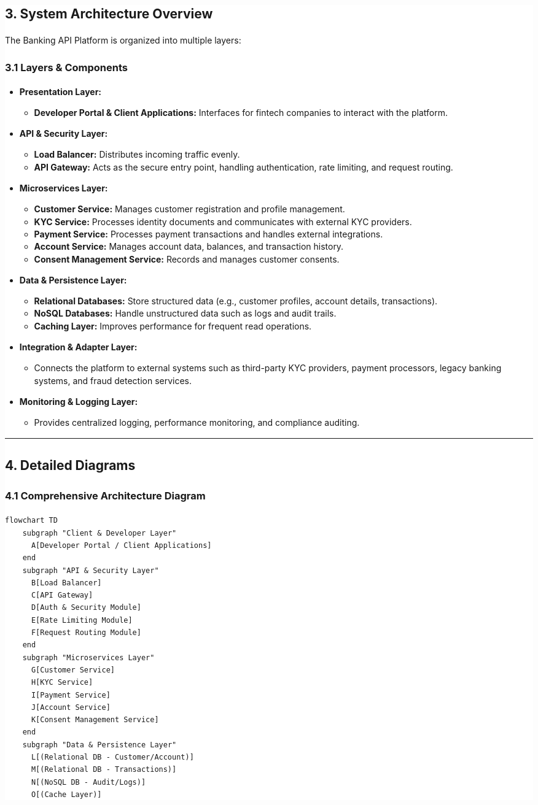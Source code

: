 ## 3. System Architecture Overview

The Banking API Platform is organized into multiple layers:

### 3.1 Layers & Components

- **Presentation Layer:**  
  - **Developer Portal & Client Applications:** Interfaces for fintech companies to interact with the platform.

- **API & Security Layer:**  
  - **Load Balancer:** Distributes incoming traffic evenly.
  - **API Gateway:** Acts as the secure entry point, handling authentication, rate limiting, and request routing.

- **Microservices Layer:**  
  - **Customer Service:** Manages customer registration and profile management.
  - **KYC Service:** Processes identity documents and communicates with external KYC providers.
  - **Payment Service:** Processes payment transactions and handles external integrations.
  - **Account Service:** Manages account data, balances, and transaction history.
  - **Consent Management Service:** Records and manages customer consents.

- **Data & Persistence Layer:**  
  - **Relational Databases:** Store structured data (e.g., customer profiles, account details, transactions).
  - **NoSQL Databases:** Handle unstructured data such as logs and audit trails.
  - **Caching Layer:** Improves performance for frequent read operations.

- **Integration & Adapter Layer:**  
  - Connects the platform to external systems such as third-party KYC providers, payment processors, legacy banking systems, and fraud detection services.

- **Monitoring & Logging Layer:**  
  - Provides centralized logging, performance monitoring, and compliance auditing.

---

## 4. Detailed Diagrams

### 4.1 Comprehensive Architecture Diagram

```mermaid
flowchart TD
    subgraph "Client & Developer Layer"
      A[Developer Portal / Client Applications]
    end
    subgraph "API & Security Layer"
      B[Load Balancer]
      C[API Gateway]
      D[Auth & Security Module]
      E[Rate Limiting Module]
      F[Request Routing Module]
    end
    subgraph "Microservices Layer"
      G[Customer Service]
      H[KYC Service]
      I[Payment Service]
      J[Account Service]
      K[Consent Management Service]
    end
    subgraph "Data & Persistence Layer"
      L[(Relational DB - Customer/Account)]
      M[(Relational DB - Transactions)]
      N[(NoSQL DB - Audit/Logs)]
      O[(Cache Layer)]
```